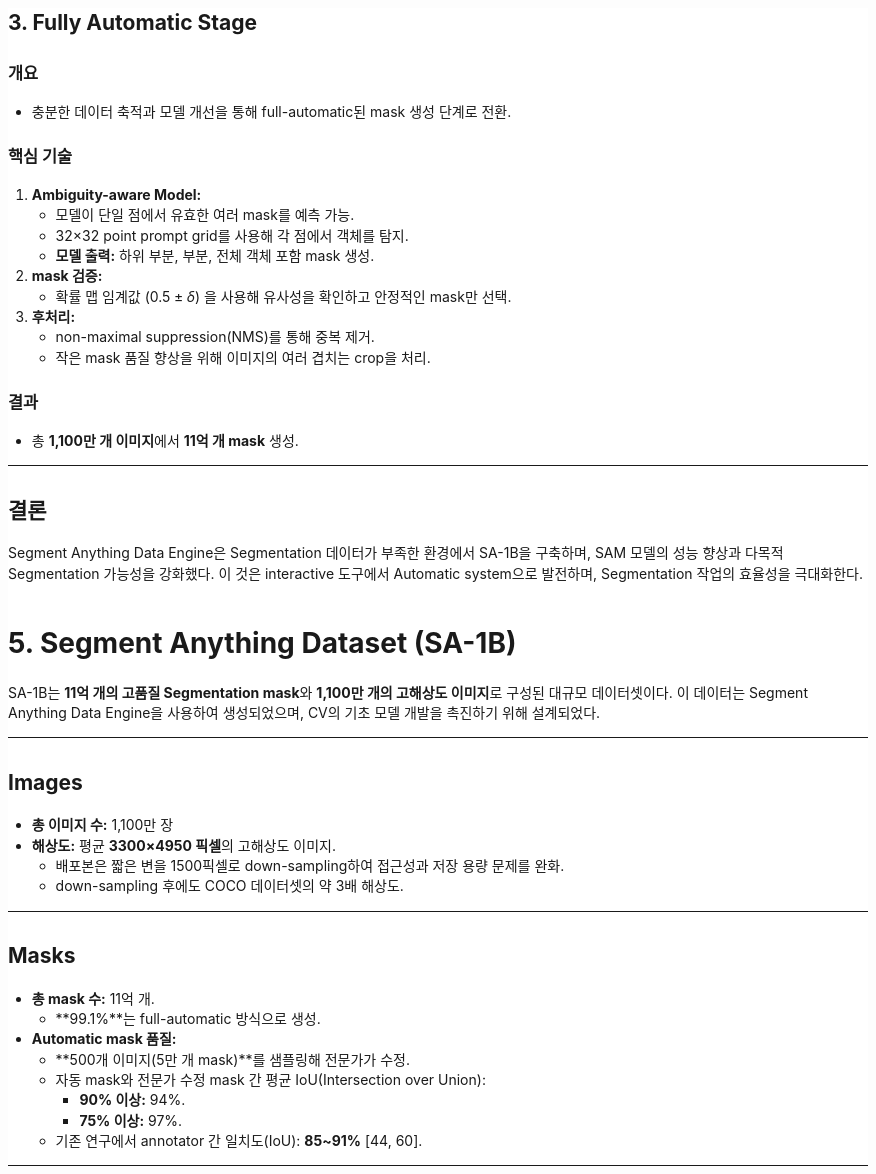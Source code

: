 
## **3. Fully Automatic Stage**

### **개요**
- 충분한 데이터 축적과 모델 개선을 통해 full-automatic된 mask 생성 단계로 전환.

### **핵심 기술**
1. **Ambiguity-aware Model:**  
   - 모델이 단일 점에서 유효한 여러 mask를 예측 가능.
   - 32×32 point prompt grid를 사용해 각 점에서 객체를 탐지.  
   - **모델 출력:** 하위 부분, 부분, 전체 객체 포함 mask 생성.  
2. **mask 검증:**  
   - 확률 맵 임계값 $(0.5 ± δ)$ 을 사용해 유사성을 확인하고 안정적인 mask만 선택.  
3. **후처리:**  
   - non-maximal suppression(NMS)를 통해 중복 제거.  
   - 작은 mask 품질 향상을 위해 이미지의 여러 겹치는 crop을 처리.

### **결과**
- 총 **1,100만 개 이미지**에서 **11억 개 mask** 생성.  

---

## **결론**
Segment Anything Data Engine은 Segmentation 데이터가 부족한 환경에서 SA-1B을 구축하며, SAM 모델의 성능 향상과 다목적 Segmentation 가능성을 강화했다. 이 것은 interactive 도구에서 Automatic system으로 발전하며, Segmentation 작업의 효율성을 극대화한다.


# **5. Segment Anything Dataset (SA-1B)**

SA-1B는 **11억 개의 고품질 Segmentation mask**와 **1,100만 개의 고해상도 이미지**로 구성된 대규모 데이터셋이다. 이 데이터는 Segment Anything Data Engine을 사용하여 생성되었으며, CV의 기초 모델 개발을 촉진하기 위해 설계되었다.  

---

## **Images**

- **총 이미지 수:** 1,100만 장  
- **해상도:** 평균 **3300×4950 픽셀**의 고해상도 이미지.  
  - 배포본은 짧은 변을 1500픽셀로 down-sampling하여 접근성과 저장 용량 문제를 완화.  
  - down-sampling 후에도 COCO 데이터셋의 약 3배 해상도.  

---

## **Masks**

- **총 mask 수:** 11억 개.  
  - **99.1%**는 full-automatic 방식으로 생성.  
- **Automatic mask 품질:**  
  - **500개 이미지(5만 개 mask)**를 샘플링해 전문가가 수정.  
  - 자동 mask와 전문가 수정 mask 간 평균 IoU(Intersection over Union):  
    - **90% 이상:** 94%.  
    - **75% 이상:** 97%.  
  - 기존 연구에서 annotator 간 일치도(IoU): **85~91%** [44, 60].  

---